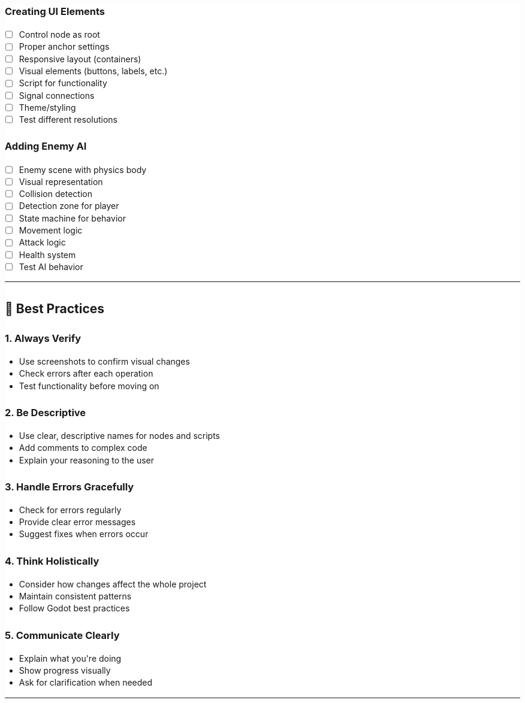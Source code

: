 ### Creating UI Elements

- [ ] Control node as root
- [ ] Proper anchor settings
- [ ] Responsive layout (containers)
- [ ] Visual elements (buttons, labels, etc.)
- [ ] Script for functionality
- [ ] Signal connections
- [ ] Theme/styling
- [ ] Test different resolutions

### Adding Enemy AI

- [ ] Enemy scene with physics body
- [ ] Visual representation
- [ ] Collision detection
- [ ] Detection zone for player
- [ ] State machine for behavior
- [ ] Movement logic
- [ ] Attack logic
- [ ] Health system
- [ ] Test AI behavior

---

## 🎯 Best Practices

### 1. **Always Verify**
- Use screenshots to confirm visual changes
- Check errors after each operation
- Test functionality before moving on

### 2. **Be Descriptive**
- Use clear, descriptive names for nodes and scripts
- Add comments to complex code
- Explain your reasoning to the user

### 3. **Handle Errors Gracefully**
- Check for errors regularly
- Provide clear error messages
- Suggest fixes when errors occur

### 4. **Think Holistically**
- Consider how changes affect the whole project
- Maintain consistent patterns
- Follow Godot best practices

### 5. **Communicate Clearly**
- Explain what you're doing
- Show progress visually
- Ask for clarification when needed

---